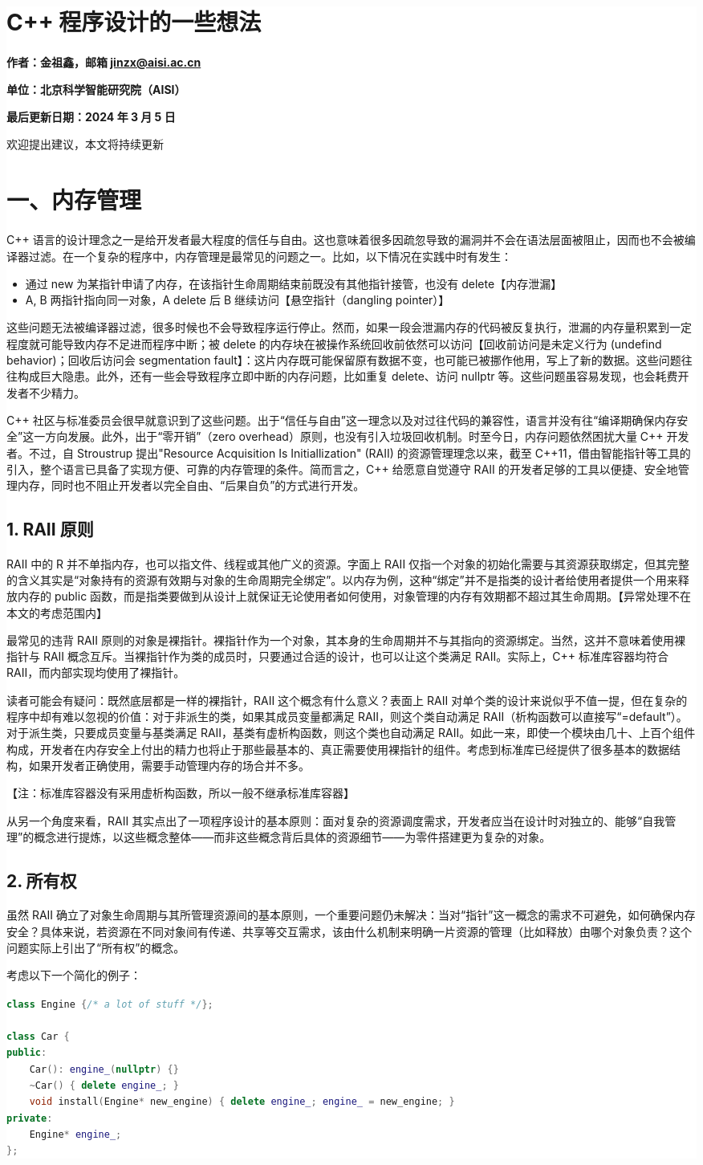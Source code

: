 # C++ 程序设计的一些想法

<strong>作者：金祖鑫，邮箱 jinzx@aisi.ac.cn</strong>

<strong>单位：北京科学智能研究院（AISI）</strong>

<strong>最后更新日期：2024 年 3 月 5 日</strong>

欢迎提出建议，本文将持续更新

# 一、内存管理

C++ 语言的设计理念之一是给开发者最大程度的信任与自由。这也意味着很多因疏忽导致的漏洞并不会在语法层面被阻止，因而也不会被编译器过滤。在一个复杂的程序中，内存管理是最常见的问题之一。比如，以下情况在实践中时有发生：

- 通过 new 为某指针申请了内存，在该指针生命周期结束前既没有其他指针接管，也没有 delete【内存泄漏】
- A, B 两指针指向同一对象，A delete 后 B 继续访问【悬空指针（dangling pointer）】

这些问题无法被编译器过滤，很多时候也不会导致程序运行停止。然而，如果一段会泄漏内存的代码被反复执行，泄漏的内存量积累到一定程度就可能导致内存不足进而程序中断；被 delete 的内存块在被操作系统回收前依然可以访问【回收前访问是未定义行为 (undefind behavior)；回收后访问会 segmentation fault】：这片内存既可能保留原有数据不变，也可能已被挪作他用，写上了新的数据。这些问题往往构成巨大隐患。此外，还有一些会导致程序立即中断的内存问题，比如重复 delete、访问 nullptr 等。这些问题虽容易发现，也会耗费开发者不少精力。

C++ 社区与标准委员会很早就意识到了这些问题。出于“信任与自由”这一理念以及对过往代码的兼容性，语言并没有往“编译期确保内存安全”这一方向发展。此外，出于“零开销”（zero overhead）原则，也没有引入垃圾回收机制。时至今日，内存问题依然困扰大量 C++ 开发者。不过，自 Stroustrup 提出"Resource Acquisition Is Initiallization" (RAII) 的资源管理理念以来，截至 C++11，借由智能指针等工具的引入，整个语言已具备了实现方便、可靠的内存管理的条件。简而言之，C++ 给愿意自觉遵守 RAII 的开发者足够的工具以便捷、安全地管理内存，同时也不阻止开发者以完全自由、“后果自负”的方式进行开发。

## 1. RAII 原则

RAII 中的 R 并不单指内存，也可以指文件、线程或其他广义的资源。字面上 RAII 仅指一个对象的初始化需要与其资源获取绑定，但其完整的含义其实是“对象持有的资源有效期与对象的生命周期完全绑定”。以内存为例，这种“绑定”并不是指类的设计者给使用者提供一个用来释放内存的 public 函数，而是指类要做到从设计上就保证无论使用者如何使用，对象管理的内存有效期都不超过其生命周期。【异常处理不在本文的考虑范围内】

最常见的违背 RAII 原则的对象是裸指针。裸指针作为一个对象，其本身的生命周期并不与其指向的资源绑定。当然，这并不意味着使用裸指针与 RAII 概念互斥。当裸指针作为类的成员时，只要通过合适的设计，也可以让这个类满足 RAII。实际上，C++ 标准库容器均符合 RAII，而内部实现均使用了裸指针。

读者可能会有疑问：既然底层都是一样的裸指针，RAII 这个概念有什么意义？表面上 RAII 对单个类的设计来说似乎不值一提，但在复杂的程序中却有难以忽视的价值：对于非派生的类，如果其成员变量都满足 RAII，则这个类自动满足 RAII（析构函数可以直接写“=default”）。对于派生类，只要成员变量与基类满足 RAII，基类有虚析构函数，则这个类也自动满足 RAII。如此一来，即使一个模块由几十、上百个组件构成，开发者在内存安全上付出的精力也将止于那些最基本的、真正需要使用裸指针的组件。考虑到标准库已经提供了很多基本的数据结构，如果开发者正确使用，需要手动管理内存的场合并不多。

【注：标准库容器没有采用虚析构函数，所以一般不继承标准库容器】

从另一个角度来看，RAII 其实点出了一项程序设计的基本原则：面对复杂的资源调度需求，开发者应当在设计时对独立的、能够“自我管理”的概念进行提炼，以这些概念整体——而非这些概念背后具体的资源细节——为零件搭建更为复杂的对象。

## 2. 所有权

虽然 RAII 确立了对象生命周期与其所管理资源间的基本原则，一个重要问题仍未解决：当对“指针”这一概念的需求不可避免，如何确保内存安全？具体来说，若资源在不同对象间有传递、共享等交互需求，该由什么机制来明确一片资源的管理（比如释放）由哪个对象负责？这个问题实际上引出了“所有权”的概念。

考虑以下一个简化的例子：

```cpp
class Engine {/* a lot of stuff */};

class Car {
public:
    Car(): engine_(nullptr) {}
    ~Car() { delete engine_; }
    void install(Engine* new_engine) { delete engine_; engine_ = new_engine; }
private:
    Engine* engine_;
};
```
